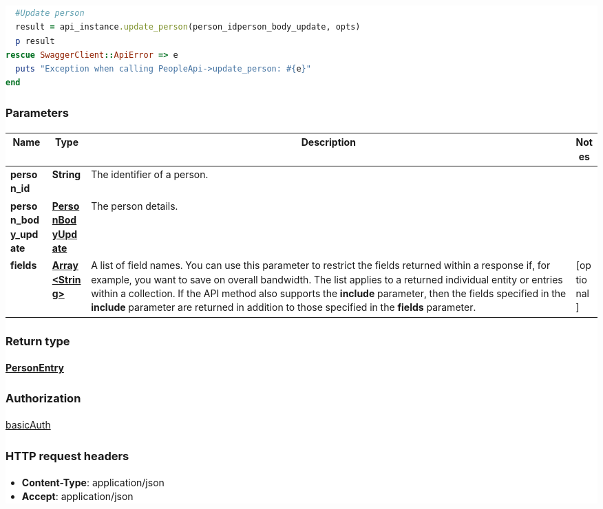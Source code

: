 ```ruby
  #Update person
  result = api_instance.update_person(person_idperson_body_update, opts)
  p result
rescue SwaggerClient::ApiError => e
  puts "Exception when calling PeopleApi->update_person: #{e}"
end
```

### Parameters

Name | Type | Description  | Notes
------------- | ------------- | ------------- | -------------
 **person_id** | **String**| The identifier of a person. | 
 **person_body_update** | [**PersonBodyUpdate**](PersonBodyUpdate.md)| The person details. | 
 **fields** | [**Array&lt;String&gt;**](String.md)| A list of field names.  You can use this parameter to restrict the fields returned within a response if, for example, you want to save on overall bandwidth.  The list applies to a returned individual entity or entries within a collection.  If the API method also supports the **include** parameter, then the fields specified in the **include** parameter are returned in addition to those specified in the **fields** parameter.  | [optional] 

### Return type

[**PersonEntry**](PersonEntry.md)

### Authorization

[basicAuth](../README.md#basicAuth)

### HTTP request headers

 - **Content-Type**: application/json
 - **Accept**: application/json



